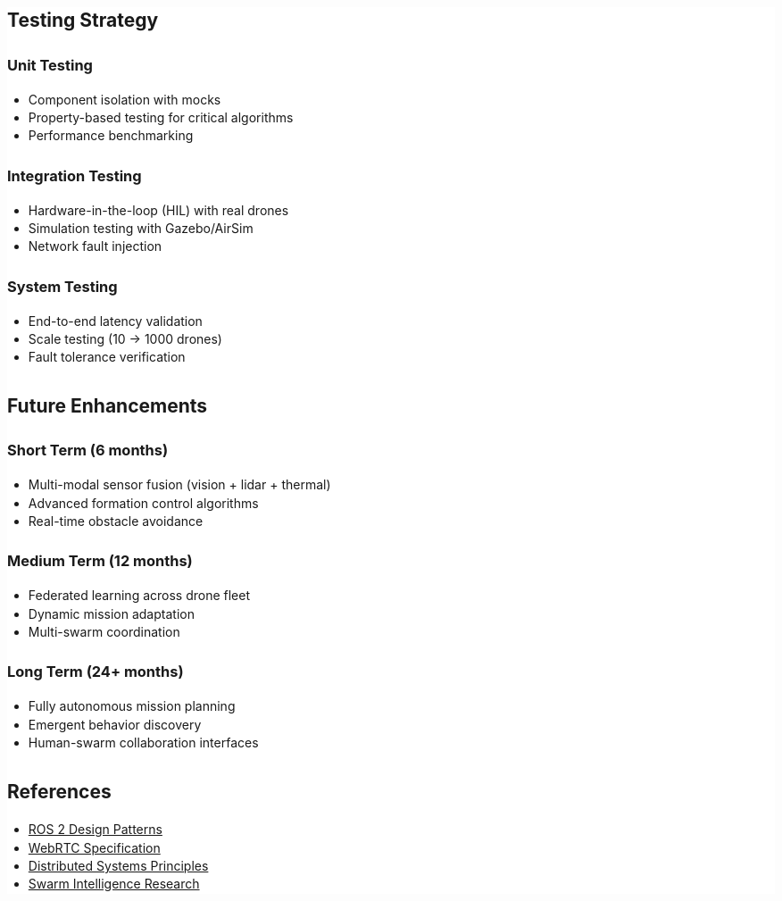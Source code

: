 ## Testing Strategy

### Unit Testing
- Component isolation with mocks
- Property-based testing for critical algorithms
- Performance benchmarking

### Integration Testing
- Hardware-in-the-loop (HIL) with real drones
- Simulation testing with Gazebo/AirSim
- Network fault injection

### System Testing
- End-to-end latency validation
- Scale testing (10 → 1000 drones)
- Fault tolerance verification

## Future Enhancements

### Short Term (6 months)
- Multi-modal sensor fusion (vision + lidar + thermal)
- Advanced formation control algorithms
- Real-time obstacle avoidance

### Medium Term (12 months)
- Federated learning across drone fleet
- Dynamic mission adaptation
- Multi-swarm coordination

### Long Term (24+ months)
- Fully autonomous mission planning
- Emergent behavior discovery
- Human-swarm collaboration interfaces

## References

- [ROS 2 Design Patterns](https://design.ros2.org/)
- [WebRTC Specification](https://webrtc.org/)
- [Distributed Systems Principles](https://www.distributed-systems.net/)
- [Swarm Intelligence Research](https://swarm-intelligence.org/)